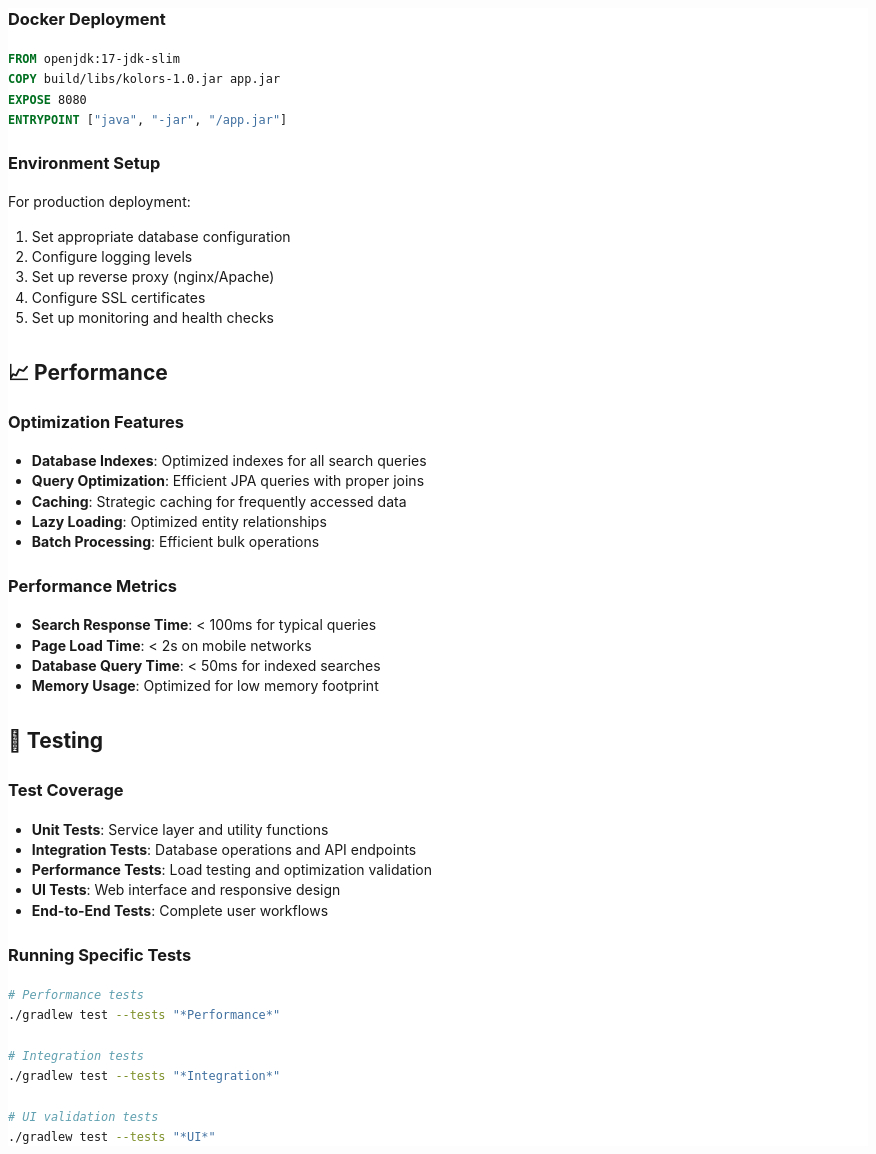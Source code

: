 ### Docker Deployment

```dockerfile
FROM openjdk:17-jdk-slim
COPY build/libs/kolors-1.0.jar app.jar
EXPOSE 8080
ENTRYPOINT ["java", "-jar", "/app.jar"]
```

### Environment Setup

For production deployment:

1. Set appropriate database configuration
2. Configure logging levels
3. Set up reverse proxy (nginx/Apache)
4. Configure SSL certificates
5. Set up monitoring and health checks

## 📈 Performance

### Optimization Features

- **Database Indexes**: Optimized indexes for all search queries
- **Query Optimization**: Efficient JPA queries with proper joins
- **Caching**: Strategic caching for frequently accessed data
- **Lazy Loading**: Optimized entity relationships
- **Batch Processing**: Efficient bulk operations

### Performance Metrics

- **Search Response Time**: < 100ms for typical queries
- **Page Load Time**: < 2s on mobile networks
- **Database Query Time**: < 50ms for indexed searches
- **Memory Usage**: Optimized for low memory footprint

## 🧪 Testing

### Test Coverage

- **Unit Tests**: Service layer and utility functions
- **Integration Tests**: Database operations and API endpoints
- **Performance Tests**: Load testing and optimization validation
- **UI Tests**: Web interface and responsive design
- **End-to-End Tests**: Complete user workflows

### Running Specific Tests

```bash
# Performance tests
./gradlew test --tests "*Performance*"

# Integration tests
./gradlew test --tests "*Integration*"

# UI validation tests
./gradlew test --tests "*UI*"
```

